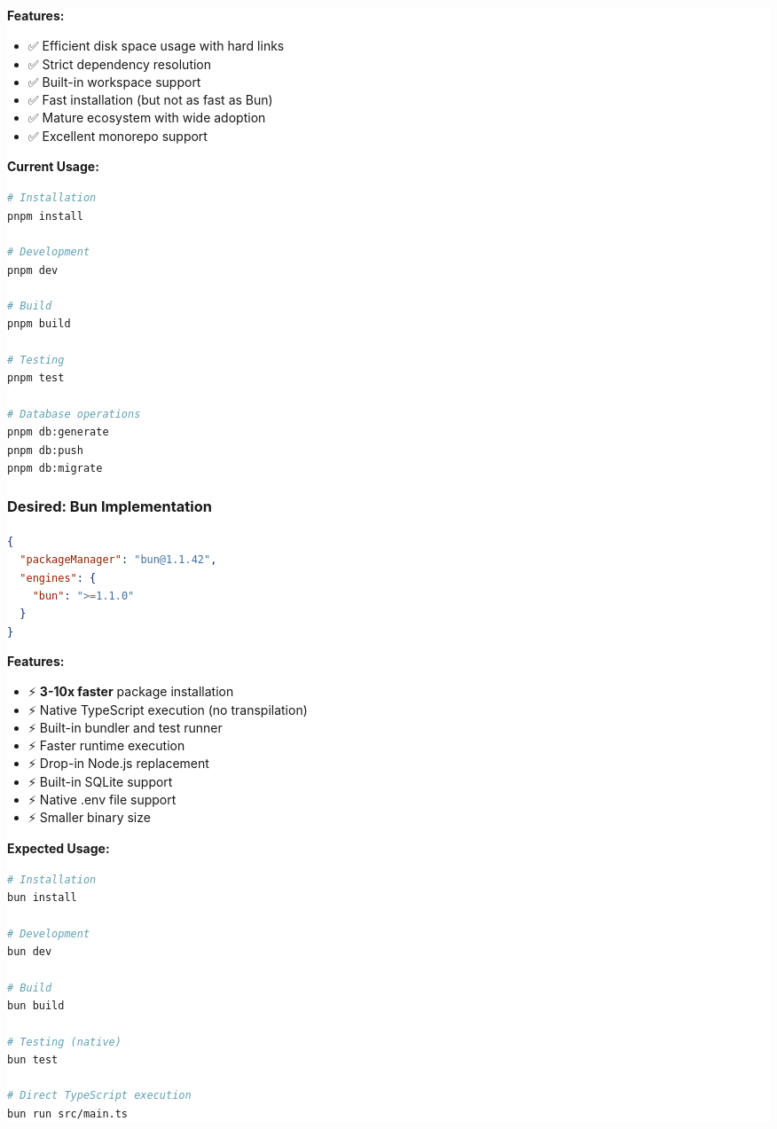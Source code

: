 **Features:**
- ✅ Efficient disk space usage with hard links
- ✅ Strict dependency resolution
- ✅ Built-in workspace support
- ✅ Fast installation (but not as fast as Bun)
- ✅ Mature ecosystem with wide adoption
- ✅ Excellent monorepo support

**Current Usage:**
```bash
# Installation
pnpm install

# Development
pnpm dev

# Build
pnpm build

# Testing
pnpm test

# Database operations
pnpm db:generate
pnpm db:push
pnpm db:migrate
```

### Desired: Bun Implementation

```json
{
  "packageManager": "bun@1.1.42",
  "engines": {
    "bun": ">=1.1.0"
  }
}
```

**Features:**
- ⚡ **3-10x faster** package installation
- ⚡ Native TypeScript execution (no transpilation)
- ⚡ Built-in bundler and test runner
- ⚡ Faster runtime execution
- ⚡ Drop-in Node.js replacement
- ⚡ Built-in SQLite support
- ⚡ Native .env file support
- ⚡ Smaller binary size

**Expected Usage:**
```bash
# Installation
bun install

# Development
bun dev

# Build
bun build

# Testing (native)
bun test

# Direct TypeScript execution
bun run src/main.ts
```
